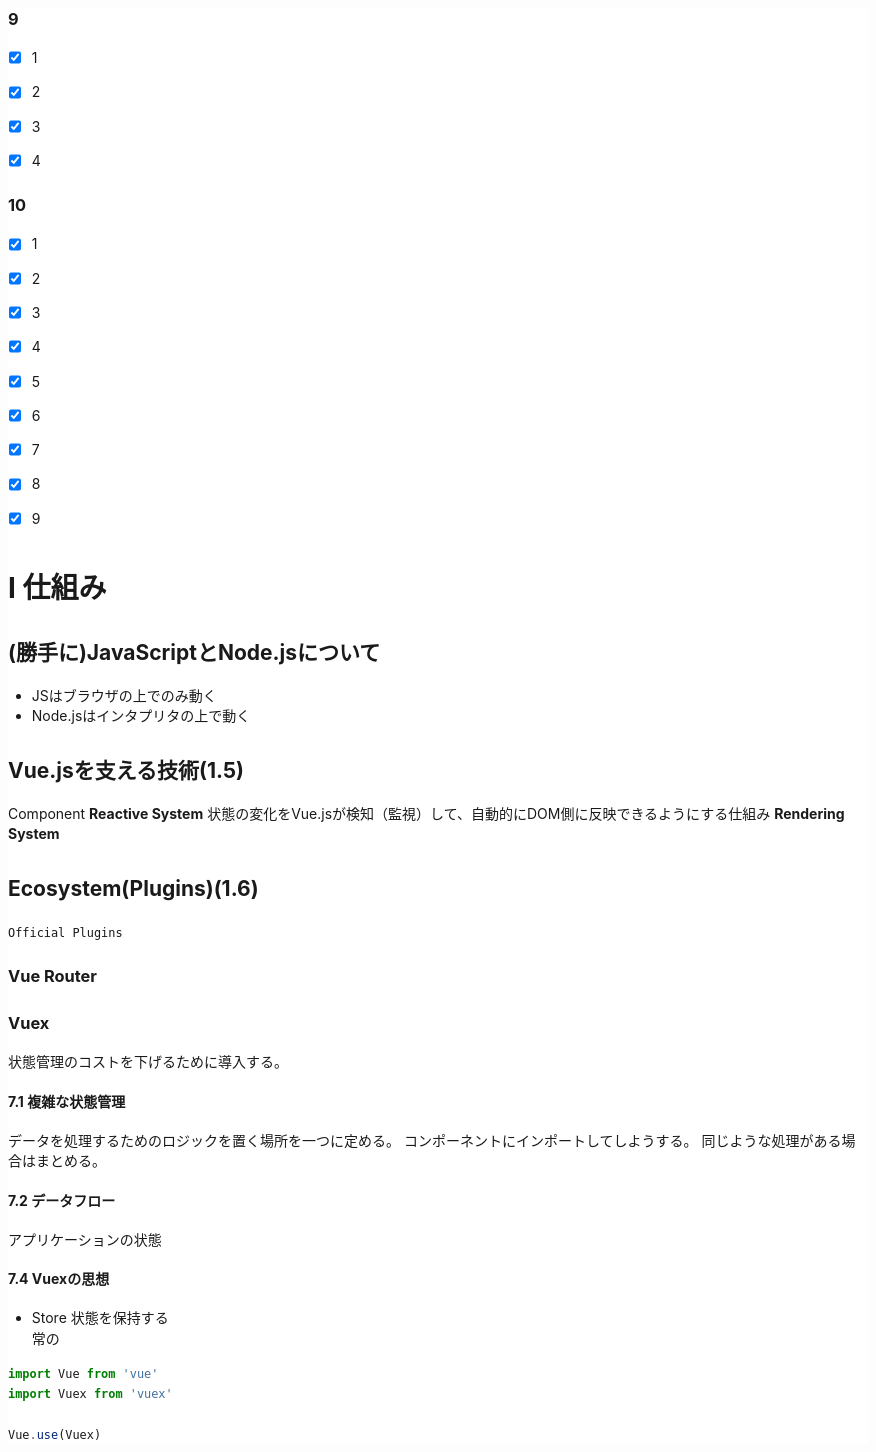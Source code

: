 ### 9

- [x] 1

- [x] 2

- [x] 3

- [x] 4

### 10

- [x] 1

- [x] 2

- [x] 3

- [x] 4

- [x] 5

- [x] 6

- [x] 7

- [x] 8

- [x] 9

# I 仕組み
## (勝手に)JavaScriptとNode.jsについて
- JSはブラウザの上でのみ動く
- Node.jsはインタプリタの上で動く

## Vue.jsを支える技術(1.5)
Component
**Reactive System**
状態の変化をVue.jsが検知（監視）して、自動的にDOM側に反映できるようにする仕組み
**Rendering System**

## Ecosystem(Plugins)(1.6)
```
Official Plugins
```
### Vue Router
### Vuex
状態管理のコストを下げるために導入する。
#### 7.1 複雑な状態管理
データを処理するためのロジックを置く場所を一つに定める。
コンポーネントにインポートしてしようする。
同じような処理がある場合はまとめる。
#### 7.2 データフロー
アプリケーションの状態
#### 7.4 Vuexの思想
- Store 
状態を保持する
<br>常の
```js
import Vue from 'vue'
import Vuex from 'vuex'

Vue.use(Vuex)
```